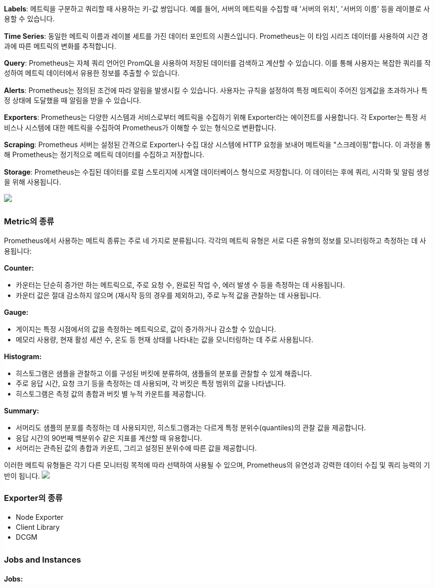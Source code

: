 **Labels**: 메트릭을 구분하고 쿼리할 때 사용하는 키-값 쌍입니다. 예를 들어, 서버의 메트릭을 수집할 때 '서버의 위치', '서버의 이름' 등을 레이블로 사용할 수 있습니다.

**Time Series**: 동일한 메트릭 이름과 레이블 세트를 가진 데이터 포인트의 시퀀스입니다. Prometheus는 이 타임 시리즈 데이터를 사용하여 시간 경과에 따른 메트릭의 변화를 추적합니다.

**Query**: Prometheus는 자체 쿼리 언어인 PromQL을 사용하여 저장된 데이터를 검색하고 계산할 수 있습니다. 이를 통해 사용자는 복잡한 쿼리를 작성하여 메트릭 데이터에서 유용한 정보를 추출할 수 있습니다.

**Alerts**: Prometheus는 정의된 조건에 따라 알림을 발생시킬 수 있습니다. 사용자는 규칙을 설정하여 특정 메트릭이 주어진 임계값을 초과하거나 특정 상태에 도달했을 때 알림을 받을 수 있습니다.

**Exporters**: Prometheus는 다양한 시스템과 서비스로부터 메트릭을 수집하기 위해 Exporter라는 에이전트를 사용합니다. 각 Exporter는 특정 서비스나 시스템에 대한 메트릭을 수집하여 Prometheus가 이해할 수 있는 형식으로 변환합니다.

**Scraping**: Prometheus 서버는 설정된 간격으로 Exporter나 수집 대상 시스템에 HTTP 요청을 보내어 메트릭을 "스크레이핑"합니다. 이 과정을 통해 Prometheus는 정기적으로 메트릭 데이터를 수집하고 저장합니다.

**Storage**: Prometheus는 수집된 데이터를 로컬 스토리지에 시계열 데이터베이스 형식으로 저장합니다. 이 데이터는 후에 쿼리, 시각화 및 알림 생성을 위해 사용됩니다.
  
![](/images/mon_2.jpeg)

### Metric의 종류
Prometheus에서 사용하는 메트릭 종류는 주로 네 가지로 분류됩니다. 각각의 메트릭 유형은 서로 다른 유형의 정보를 모니터링하고 측정하는 데 사용됩니다:

**Counter:**

- 카운터는 단순히 증가만 하는 메트릭으로, 주로 요청 수, 완료된 작업 수, 에러 발생 수 등을 측정하는 데 사용됩니다.
- 카운터 값은 절대 감소하지 않으며 (재시작 등의 경우를 제외하고), 주로 누적 값을 관찰하는 데 사용됩니다.
  
**Gauge:**

- 게이지는 특정 시점에서의 값을 측정하는 메트릭으로, 값이 증가하거나 감소할 수 있습니다.
- 메모리 사용량, 현재 활성 세션 수, 온도 등 현재 상태를 나타내는 값을 모니터링하는 데 주로 사용됩니다.

**Histogram:**

- 히스토그램은 샘플을 관찰하고 이를 구성된 버킷에 분류하여, 샘플들의 분포를 관찰할 수 있게 해줍니다.
- 주로 응답 시간, 요청 크기 등을 측정하는 데 사용되며, 각 버킷은 특정 범위의 값을 나타냅니다.
- 히스토그램은 측정 값의 총합과 버킷 별 누적 카운트를 제공합니다.

**Summary:**

- 서머리도 샘플의 분포를 측정하는 데 사용되지만, 히스토그램과는 다르게 특정 분위수(quantiles)의 관찰 값을 제공합니다.
- 응답 시간의 90번째 백분위수 같은 지표를 계산할 때 유용합니다.
- 서머리는 관측된 값의 총합과 카운트, 그리고 설정된 분위수에 따른 값을 제공합니다.

이러한 메트릭 유형들은 각기 다른 모니터링 목적에 따라 선택하여 사용될 수 있으며, Prometheus의 유연성과 강력한 데이터 수집 및 쿼리 능력의 기반이 됩니다.
![](/images/mon_1.jpeg)

### Exporter의 종류
- Node Exporter
- Client Library
- DCGM

### Jobs and Instances
**Jobs:**
